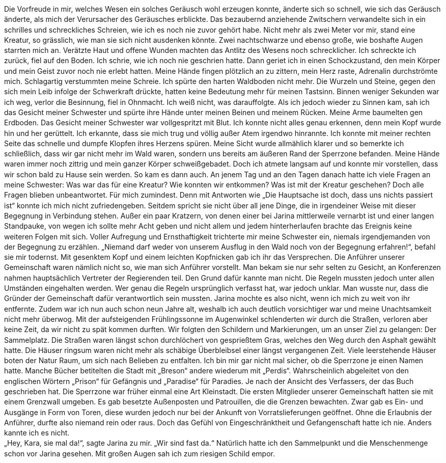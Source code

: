 Die Vorfreude in mir, welches Wesen ein solches Geräusch wohl erzeugen konnte, änderte sich so schnell, wie sich das Geräusch änderte, als mich der Verursacher des Geräusches erblickte. Das bezaubernd anziehende Zwitschern verwandelte sich in ein schrilles und schreckliches Schreien, wie ich es noch nie zuvor gehört habe.
Nicht mehr als zwei Meter vor mir, stand eine Kreatur, so grässlich, wie man sie sich nicht ausdenken könnte. Zwei nachtschwarze und ebenso große, wie boshafte Augen starrten mich an. Verätzte Haut und offene Wunden machten das Antlitz des Wesens noch schrecklicher. 
Ich schreckte ich zurück, fiel auf den Boden. Ich schrie, wie ich noch nie geschrien hatte. Dann geriet ich in einen Schockzustand, den mein Körper und mein Geist zuvor noch nie erlebt hatten. Meine Hände fingen plötzlich an zu zittern, mein Herz raste, Adrenalin durchströmte mich. Schlagartig verstummten meine Schreie. Ich spürte den harten Waldboden nicht mehr. Die Wurzeln und Steine, gegen den sich mein Leib infolge der Schwerkraft drückte, hatten keine Bedeutung mehr für meinen Tastsinn. Binnen weniger Sekunden war ich weg, verlor die Besinnung, fiel in Ohnmacht. Ich weiß nicht, was darauffolgte. 
Als ich jedoch wieder zu Sinnen kam, sah ich das Gesicht meiner Schwester und spürte ihre Hände unter meinen Beinen und meinem Rücken. Meine Arme baumelten gen Erdboden. Das Gesicht meiner Schwester war vollgespritzt mit Blut. 
Ich konnte nicht alles genau erkennen, denn mein Kopf wurde hin und her gerüttelt. Ich erkannte, dass sie mich trug und völlig außer Atem irgendwo hinrannte. Ich konnte mit meiner rechten Seite das schnelle und dumpfe Klopfen ihres Herzens spüren. 
Meine Sicht wurde allmählich klarer und so bemerkte ich schließlich, dass wir gar nicht mehr im Wald waren, sondern uns bereits am äußeren Rand der Sperrzone befanden. Meine Hände waren immer noch zittrig und mein ganzer Körper schweißgebadet. Doch ich atmete langsam auf und konnte mir vorstellen, dass wir schon bald zu Hause sein werden. So kam es dann auch. 
An jenem Tag und an den Tagen danach hatte ich viele Fragen an meine Schwester: Was war das für eine Kreatur? Wie konnten wir entkommen? Was ist mit der Kreatur geschehen? 
Doch alle Fragen blieben unbeantwortet. Für mich zumindest. Denn mit Antworten wie „Die Hauptsache ist doch, dass uns nichts passiert ist“ konnte ich mich nicht zufriedengeben. Seitdem spricht sie nicht über all jene Dinge, die in irgendeiner Weise mit dieser Begegnung in Verbindung stehen. 
Außer ein paar Kratzern, von denen einer bei Jarina mittlerweile vernarbt ist und einer langen Standpauke, von wegen ich sollte mehr Acht geben und nicht allem und jedem hinterherlaufen brachte das Ereignis keine weiteren Folgen mit sich.
Voller Aufregung und Ernsthaftigkeit trichterte mir meine Schwester ein, niemals irgendjemanden von der Begegnung zu erzählen. 
„Niemand darf weder von unserem Ausflug in den Wald noch von der Begegnung erfahren!“, befahl sie mir todernst. 
Mit gesenktem Kopf und einem leichten Kopfnicken gab ich ihr das Versprechen.
Die Anführer unserer Gemeinschaft waren nämlich nicht so, wie man sich Anführer vorstellt. Man bekam sie nur sehr selten zu Gesicht, an Konferenzen nahmen hauptsächlich Vertreter der Regierenden teil. Den Grund dafür kannte man nicht. 
Die Regeln mussten jedoch unter allen Umständen eingehalten werden. Wer genau die Regeln ursprünglich verfasst hat, war jedoch unklar. Man wusste nur, dass die Gründer der Gemeinschaft dafür verantwortlich sein mussten.
Jarina mochte es also nicht, wenn ich mich zu weit von ihr entfernte. Zudem war ich nun auch schon neun Jahre alt, weshalb ich auch deutlich vorsichtiger war und meine Unachtsamkeit nicht mehr überwog. 
Mit der aufsteigenden Frühlingssonne im Augenwinkel schlenderten wir durch die Straßen, verloren aber keine Zeit, da wir nicht zu spät kommen durften. Wir folgten den Schildern und Markierungen, um an unser Ziel zu gelangen: Der Sammelplatz. Die Straßen waren längst schon durchlöchert von gesprießtem Gras, welches den Weg durch den Asphalt gewählt hatte. Die Häuser ringsum waren nicht mehr als schäbige Überbleibsel einer längst vergangenen Zeit. Viele leerstehende Häuser boten der Natur Raum, um sich nach Belieben zu entfalten. 
Ich bin mir gar nicht mal sicher, ob die Sperrzone je einen Namen hatte. Manche Bücher betitelten die Stadt mit „Breson“ andere wiederum mit „Perdis“. Wahrscheinlich abgeleitet von den englischen Wörtern „Prison“ für Gefängnis und „Paradise“ für Paradies. Je nach der Ansicht des Verfassers, der das Buch geschrieben hat. 
Die Sperrzone war früher einmal eine Art Kleinstadt. Die ersten Mitglieder unserer Gemeinschaft hatten sie mit einem Grenzwall umgeben. Es gab besetzte Außenposten und Patrouillen, die die Grenzen bewachten. Zwar gab es Ein- und Ausgänge in Form von Toren, diese wurden jedoch nur bei der Ankunft von Vorratslieferungen geöffnet. Ohne die Erlaubnis der Anführer, durfte also niemand rein oder raus. 
Doch das Gefühl von Eingeschränktheit und Gefangenschaft hatte ich nie. Anders kannte ich es nicht.  
„Hey, Kara, sie mal da!“, sagte Jarina zu mir. „Wir sind fast da.“ 
Natürlich hatte ich den Sammelpunkt und die Menschenmenge schon vor Jarina gesehen. Mit großen Augen sah ich zum riesigen Schild empor.
